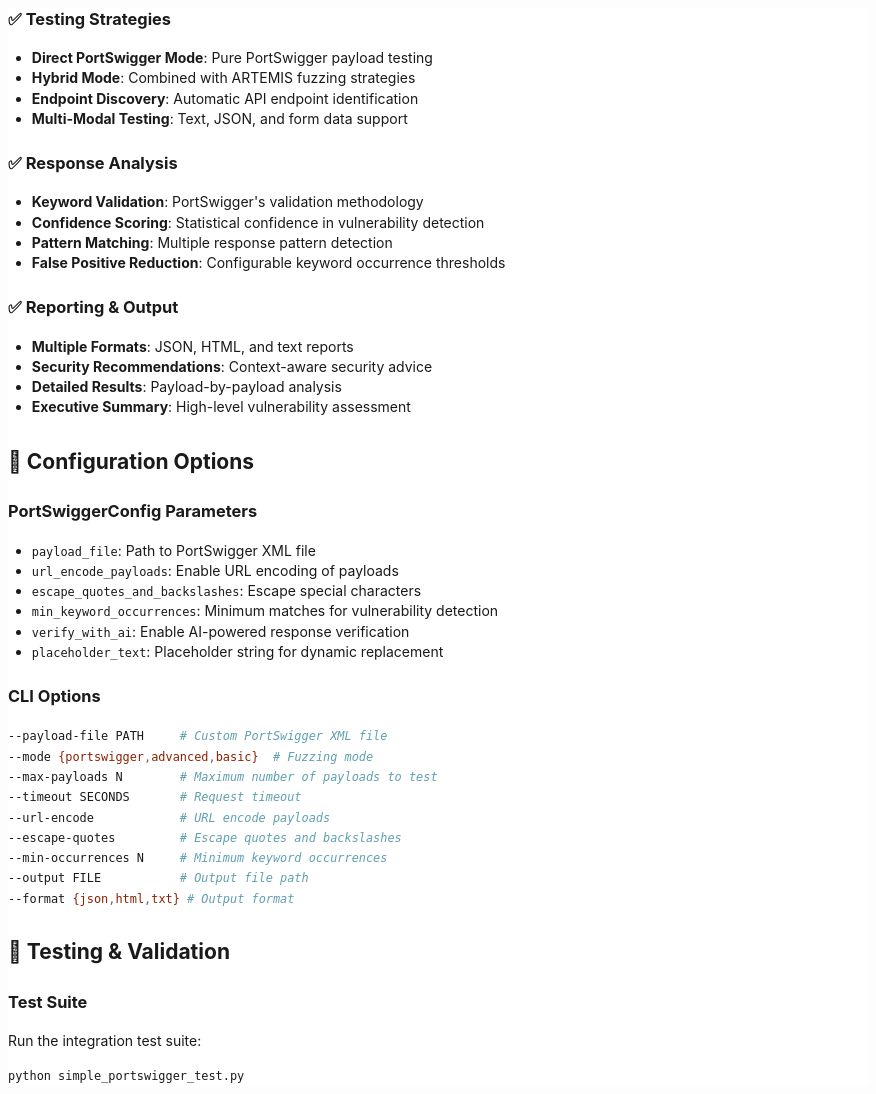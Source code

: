 ### ✅ Testing Strategies
- **Direct PortSwigger Mode**: Pure PortSwigger payload testing
- **Hybrid Mode**: Combined with ARTEMIS fuzzing strategies
- **Endpoint Discovery**: Automatic API endpoint identification
- **Multi-Modal Testing**: Text, JSON, and form data support

### ✅ Response Analysis
- **Keyword Validation**: PortSwigger's validation methodology
- **Confidence Scoring**: Statistical confidence in vulnerability detection
- **Pattern Matching**: Multiple response pattern detection
- **False Positive Reduction**: Configurable keyword occurrence thresholds

### ✅ Reporting & Output
- **Multiple Formats**: JSON, HTML, and text reports
- **Security Recommendations**: Context-aware security advice
- **Detailed Results**: Payload-by-payload analysis
- **Executive Summary**: High-level vulnerability assessment

## 🔧 Configuration Options

### PortSwiggerConfig Parameters
- `payload_file`: Path to PortSwigger XML file
- `url_encode_payloads`: Enable URL encoding of payloads
- `escape_quotes_and_backslashes`: Escape special characters
- `min_keyword_occurrences`: Minimum matches for vulnerability detection
- `verify_with_ai`: Enable AI-powered response verification
- `placeholder_text`: Placeholder string for dynamic replacement

### CLI Options
```bash
--payload-file PATH     # Custom PortSwigger XML file
--mode {portswigger,advanced,basic}  # Fuzzing mode
--max-payloads N        # Maximum number of payloads to test
--timeout SECONDS       # Request timeout
--url-encode            # URL encode payloads
--escape-quotes         # Escape quotes and backslashes
--min-occurrences N     # Minimum keyword occurrences
--output FILE           # Output file path
--format {json,html,txt} # Output format
```

## 🧪 Testing & Validation

### Test Suite
Run the integration test suite:
```bash
python simple_portswigger_test.py
```
